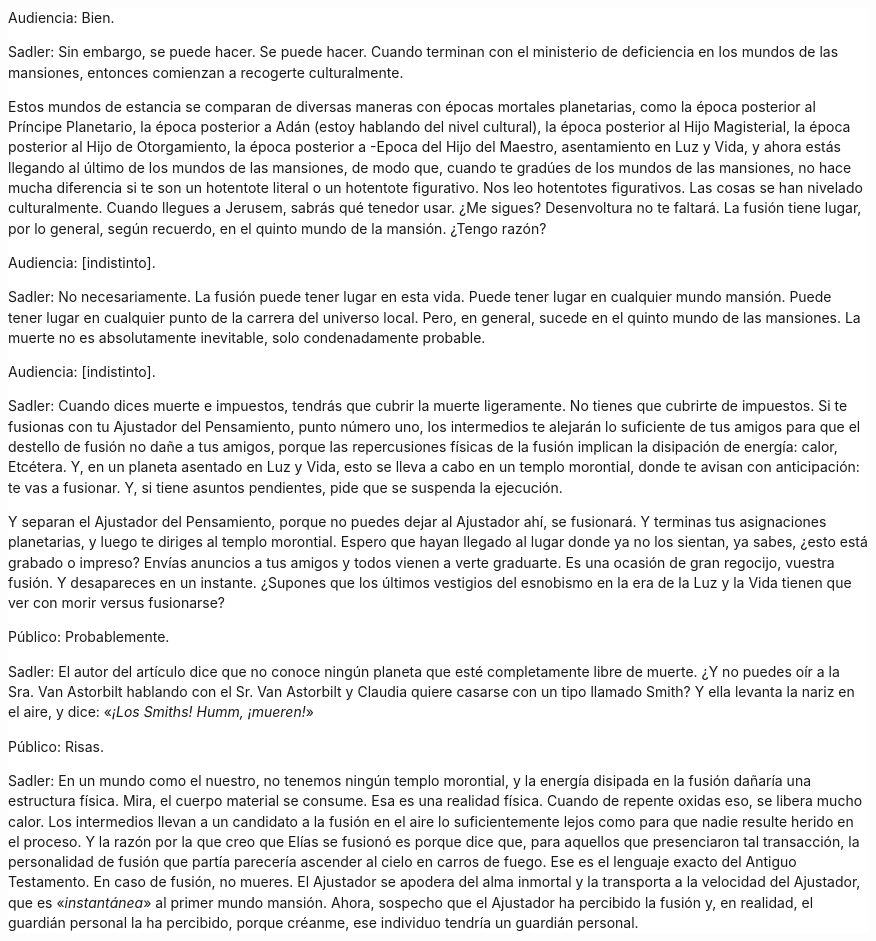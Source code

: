 Audiencia: Bien.

Sadler: Sin embargo, se puede hacer. Se puede hacer. Cuando terminan con el ministerio de deficiencia en los mundos de las mansiones, entonces comienzan a recogerte culturalmente.

Estos mundos de estancia se comparan de diversas maneras con épocas mortales planetarias, como la época posterior al Príncipe Planetario, la época posterior a Adán (estoy hablando del nivel cultural), la época posterior al Hijo Magisterial, la época posterior al Hijo de Otorgamiento, la época posterior a -Epoca del Hijo del Maestro, asentamiento en Luz y Vida, y ahora estás llegando al último de los mundos de las mansiones, de modo que, cuando te gradúes de los mundos de las mansiones, no hace mucha diferencia si te son un hotentote literal o un hotentote figurativo. Nos leo hotentotes figurativos. Las cosas se han nivelado culturalmente. Cuando llegues a Jerusem, sabrás qué tenedor usar. ¿Me sigues? Desenvoltura no te faltará. La fusión tiene lugar, por lo general, según recuerdo, en el quinto mundo de la mansión. ¿Tengo razón?

Audiencia: [indistinto].

Sadler: No necesariamente. La fusión puede tener lugar en esta vida. Puede tener lugar en cualquier mundo mansión. Puede tener lugar en cualquier punto de la carrera del universo local. Pero, en general, sucede en el quinto mundo de las mansiones. La muerte no es absolutamente inevitable, solo condenadamente probable.

Audiencia: [indistinto].

Sadler: Cuando dices muerte e impuestos, tendrás que cubrir la muerte ligeramente. No tienes que cubrirte de impuestos. Si te fusionas con tu Ajustador del Pensamiento, punto número uno, los intermedios te alejarán lo suficiente de tus amigos para que el destello de fusión no dañe a tus amigos, porque las repercusiones físicas de la fusión implican la disipación de energía: calor, Etcétera. Y, en un planeta asentado en Luz y Vida, esto se lleva a cabo en un templo morontial, donde te avisan con anticipación: te vas a fusionar. Y, si tiene asuntos pendientes, pide que se suspenda la ejecución.

Y separan el Ajustador del Pensamiento, porque no puedes dejar al Ajustador ahí, se fusionará. Y terminas tus asignaciones planetarias, y luego te diriges al templo morontial. Espero que hayan llegado al lugar donde ya no los sientan, ya sabes, ¿esto está grabado o impreso? Envías anuncios a tus amigos y todos vienen a verte graduarte. Es una ocasión de gran regocijo, vuestra fusión. Y desapareces en un instante. ¿Supones que los últimos vestigios del esnobismo en la era de la Luz y la Vida tienen que ver con morir versus fusionarse?

Público: Probablemente.

Sadler: El autor del artículo dice que no conoce ningún planeta que esté completamente libre de muerte. ¿Y no puedes oír a la Sra. Van Astorbilt hablando con el Sr. Van Astorbilt y Claudia quiere casarse con un tipo llamado Smith? Y ella levanta la nariz en el aire, y dice: «_¡Los Smiths! Humm, ¡mueren!_»

Público: Risas.

Sadler: En un mundo como el nuestro, no tenemos ningún templo morontial, y la energía disipada en la fusión dañaría una estructura física. Mira, el cuerpo material se consume. Esa es una realidad física. Cuando de repente oxidas eso, se libera mucho calor. Los intermedios llevan a un candidato a la fusión en el aire lo suficientemente lejos como para que nadie resulte herido en el proceso. Y la razón por la que creo que Elías se fusionó es porque dice que, para aquellos que presenciaron tal transacción, la personalidad de fusión que partía parecería ascender al cielo en carros de fuego. Ese es el lenguaje exacto del Antiguo Testamento. En caso de fusión, no mueres. El Ajustador se apodera del alma inmortal y la transporta a la velocidad del Ajustador, que es «_instantánea_» al primer mundo mansión. Ahora, sospecho que el Ajustador ha percibido la fusión y, en realidad, el guardián personal la ha percibido, porque créanme, ese individuo tendría un guardián personal.

